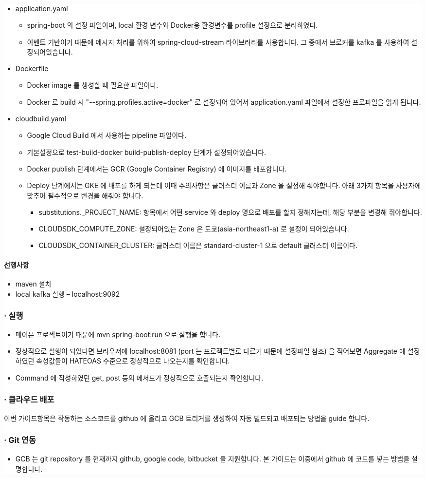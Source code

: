 
  - application.yaml
    
      - spring-boot 의 설정 파일이며, local 환경 변수와 Docker용 환경변수를 profile 설정으로
        분리하였다.
    
      - 이벤트 기반이기 때문에 메시지 처리를 위하여 spring-cloud-stream 라이브러리를 사용합니다. 그 중에서
        브로커를 kafka 를 사용하여 설정되어있습니다.

  - Dockerfile
    
      - Docker image 를 생성할 때 필요한 파일이다.
    
      - Docker 로 build 시 "--spring.profiles.active=docker" 로 설정되어 있어서
        application.yaml 파일에서 설정한 프로파일을 읽게 됩니다.

  - cloudbuild.yaml
    
      - Google Cloud Build 에서 사용하는 pipeline 파일이다.
    
      - 기본설정으로 test-build-docker build-publish-deploy 단계가 설정되어있습니다.
    
      - Docker publish 단계에서는 GCR (Google Container Registry) 에 이미지를
        배포합니다.
    
      - Deploy 단계에서는 GKE 에 배포를 하게 되는데 이때 주의사항은 클러스터 이름과 Zone 을 설정해 줘야합니다.
        아래 3가지 항목을 사용자에 맞추어 필수적으로 변경을 해줘야 합니다.
        
          - substitutions._PROJECT_NAME: 항목에서 어떤 service 와 deploy 명으로
            배포를 할지 정해지는데, 해당 부분을 변경해 줘야합니다.
        
          - CLOUDSDK_COMPUTE_ZONE: 설정되어있는 Zone 은 도쿄(asia-northeast1-a)
            로 설정이 되어있습니다.
        
          - CLOUDSDK_CONTAINER_CLUSTER: 클러스터 이름은 standard-cluster-1 으로
            default 클러스터 이름이다.

<h4>선행사항</h4>

  - maven 설치
  - local kafka 실행 – localhost:9092

### ·	실행

  - 메이븐 프로젝트이기 때문에 mvn spring-boot:run 으로 실행을 합니다.

  - 정상적으로 실행이 되었다면 브라우저에 localhost:8081 (port 는 프로젝트별로 다르기 때문에 설정파일 참조)
    을 적어보면 Aggregate 에 설정하였던 속성값들이 HATEOAS 수준으로 정상적으로 나오는지를 확인합니다.

  - Command 에 작성하였던 get, post 등의 메서드가 정상적으로 호출되는지 확인합니다.

### ·	클라우드 배포

이번 가이드항목은 작동하는 소스코드를 github 에 올리고 GCB 트리거를 생성하여 자동 빌드되고 배포되는 방법을 guide
합니다.

### ·	Git 연동

  - GCB 는 git repository 를 현재까지 github, google code, bitbucket 을 지원합니다. 본
    가이드는 이중에서 github 에 코드를 넣는 방법을
    설명합니다.

